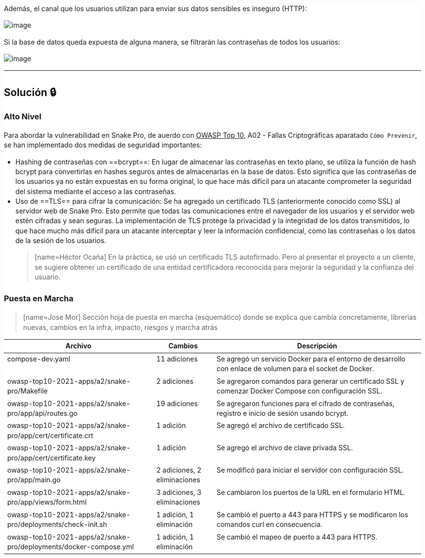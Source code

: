Además, el canal que los usuarios utilizan para enviar sus datos sensibles es inseguro (HTTP):

![image](https://hackmd.io/_uploads/SJojm5AZR.png)


Si la base de datos queda expuesta de alguna manera, se filtrarán las contraseñas de todos los usuarios:

![image](https://hackmd.io/_uploads/Hk7TV90bR.png)

----

## Solución :lock:

### Alto Nivel

Para abordar la vulnerabilidad en Snake Pro, de auerdo con [OWASP Top 10](https://owasp.org/Top10/es/A02_2021-Cryptographic_Failures/), A02 - Fallas Criptográficas aparatado `Cómo Prevenir`, se han implementado dos medidas de seguridad importantes:



- Hashing de contraseñas con ==bcrypt==: En lugar de almacenar las contraseñas en texto plano, se utiliza la función de hash bcrypt para convertirlas en hashes seguros antes de almacenarlas en la base de datos. Esto significa que las contraseñas de los usuarios ya no están expuestas en su forma original, lo que hace más difícil para un atacante comprometer la seguridad del sistema mediante el acceso a las contraseñas.
- Uso de ==TLS== para cifrar la comunicación: Se ha agregado un certificado TLS (anteriormente conocido como SSL) al servidor web de Snake Pro. Esto permite que todas las comunicaciones entre el navegador de los usuarios y el servidor web estén cifradas y sean seguras. La implementación de TLS protege la privacidad y la integridad de los datos transmitidos, lo que hace mucho más difícil para un atacante interceptar y leer la información confidencial, como las contraseñas o los datos de la sesión de los usuarios.
    >[name=Héctor Ocaña] En la práctica, se usó un certificado TLS autofirmado. Pero al presentar el proyecto a un cliente, se sugiere obtener un certificado de una entidad certificadora reconocida para mejorar la seguridad y la confianza del usuario.

### Puesta en Marcha
>[name=Jose Mor] Sección hoja de puesta en marcha (esquemático) donde se explica que cambia concretamente, librerias nuevas, cambios en la infra, impacto, riesgos y marcha atrás


| Archivo                                                           | Cambios                      | Descripción                                                                                                |
| ----------------------------------------------------------------- | ---------------------------- | ---------------------------------------------------------------------------------------------------------- |
| compose-dev.yaml                                                  | 11 adiciones                 | Se agregó un servicio Docker para el entorno de desarrollo con enlace de volumen para el socket de Docker. |
| owasp-top10-2021-apps/a2/snake-pro/Makefile                       | 2 adiciones                  | Se agregaron comandos para generar un certificado SSL y comenzar Docker Compose con configuración SSL.     |
| owasp-top10-2021-apps/a2/snake-pro/app/api/routes.go              | 19 adiciones                 | Se agregaron funciones para el cifrado de contraseñas, registro e inicio de sesión usando bcrypt.          |
| owasp-top10-2021-apps/a2/snake-pro/app/cert/certificate.crt       | 1 adición                    | Se agregó el archivo de certificado SSL.                                                                   |
| owasp-top10-2021-apps/a2/snake-pro/app/cert/certificate.key       | 1 adición                    | Se agregó el archivo de clave privada SSL.                                                                 |
| owasp-top10-2021-apps/a2/snake-pro/app/main.go                    | 2 adiciones, 2 eliminaciones | Se modificó para iniciar el servidor  con configuración SSL.                                           |
| owasp-top10-2021-apps/a2/snake-pro/app/views/form.html            | 3 adiciones, 3 eliminaciones | Se cambiaron los puertos de la URL en el formulario HTML.                                |
| owasp-top10-2021-apps/a2/snake-pro/deployments/check-init.sh      | 1 adición, 1 eliminación     | Se cambió el puerto a 443 para HTTPS y se modificaron los comandos curl en consecuencia.                   |
| owasp-top10-2021-apps/a2/snake-pro/deployments/docker-compose.yml | 1 adición, 1 eliminación     | Se cambió el mapeo de puerto a 443 para HTTPS.                                                             |
